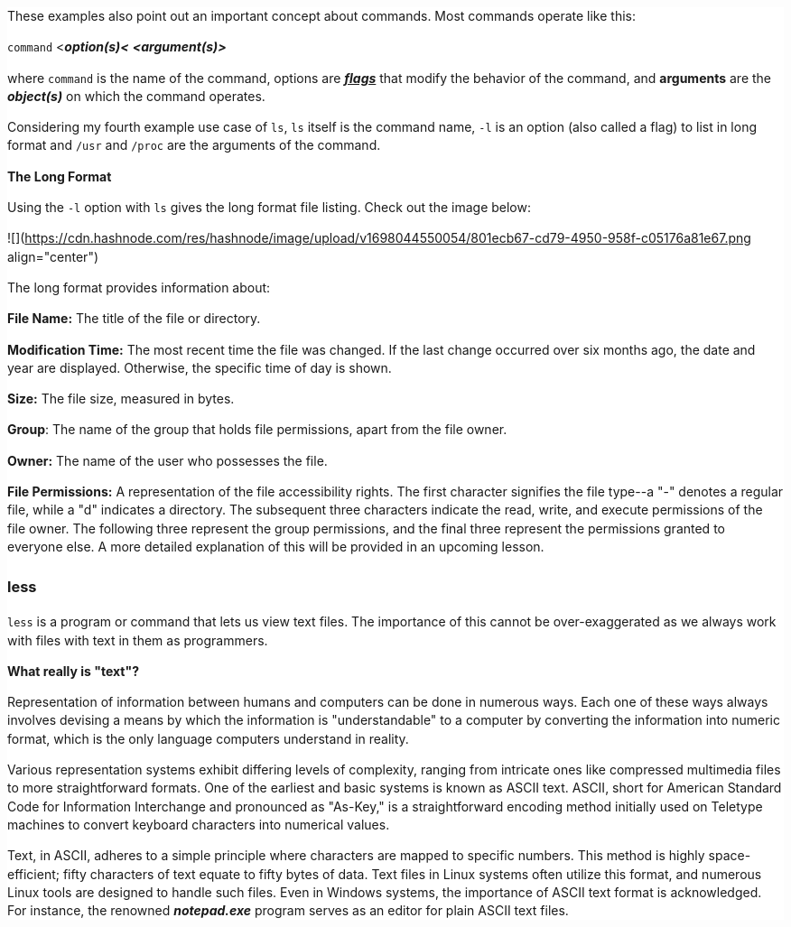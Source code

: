 These examples also point out an important concept about commands. Most commands operate like this:

`command` &lt;***option(s)&lt;*** ***&lt;argument(s)&gt;***

where `command` is the name of the command, options are [***flags***](https://www.scaler.com/topics/linux-flag/) that modify the behavior of the command, and **arguments** are the ***object(s)*** on which the command operates.

Considering my fourth example use case of `ls`, `ls` itself is the command name, `-l` is an option (also called a flag) to list in long format and `/usr` and `/proc` are the arguments of the command.

**The Long Format**

Using the `-l` option with `ls` gives the long format file listing. Check out the image below:

![](https://cdn.hashnode.com/res/hashnode/image/upload/v1698044550054/801ecb67-cd79-4950-958f-c05176a81e67.png align="center")

The long format provides information about:

**File Name:** The title of the file or directory.

**Modification Time:** The most recent time the file was changed. If the last change occurred over six months ago, the date and year are displayed. Otherwise, the specific time of day is shown.

**Size:** The file size, measured in bytes.

**Group**: The name of the group that holds file permissions, apart from the file owner.

**Owner:** The name of the user who possesses the file.

**File Permissions:** A representation of the file accessibility rights. The first character signifies the file type--a "-" denotes a regular file, while a "d" indicates a directory. The subsequent three characters indicate the read, write, and execute permissions of the file owner. The following three represent the group permissions, and the final three represent the permissions granted to everyone else. A more detailed explanation of this will be provided in an upcoming lesson.

### less

`less` is a program or command that lets us view text files. The importance of this cannot be over-exaggerated as we always work with files with text in them as programmers.

**What really is "text"?**

Representation of information between humans and computers can be done in numerous ways. Each one of these ways always involves devising a means by which the information is "understandable" to a computer by converting the information into numeric format, which is the only language computers understand in reality.

Various representation systems exhibit differing levels of complexity, ranging from intricate ones like compressed multimedia files to more straightforward formats. One of the earliest and basic systems is known as ASCII text. ASCII, short for American Standard Code for Information Interchange and pronounced as "As-Key," is a straightforward encoding method initially used on Teletype machines to convert keyboard characters into numerical values.

Text, in ASCII, adheres to a simple principle where characters are mapped to specific numbers. This method is highly space-efficient; fifty characters of text equate to fifty bytes of data. Text files in Linux systems often utilize this format, and numerous Linux tools are designed to handle such files. Even in Windows systems, the importance of ASCII text format is acknowledged. For instance, the renowned ***notepad.exe*** program serves as an editor for plain ASCII text files.
